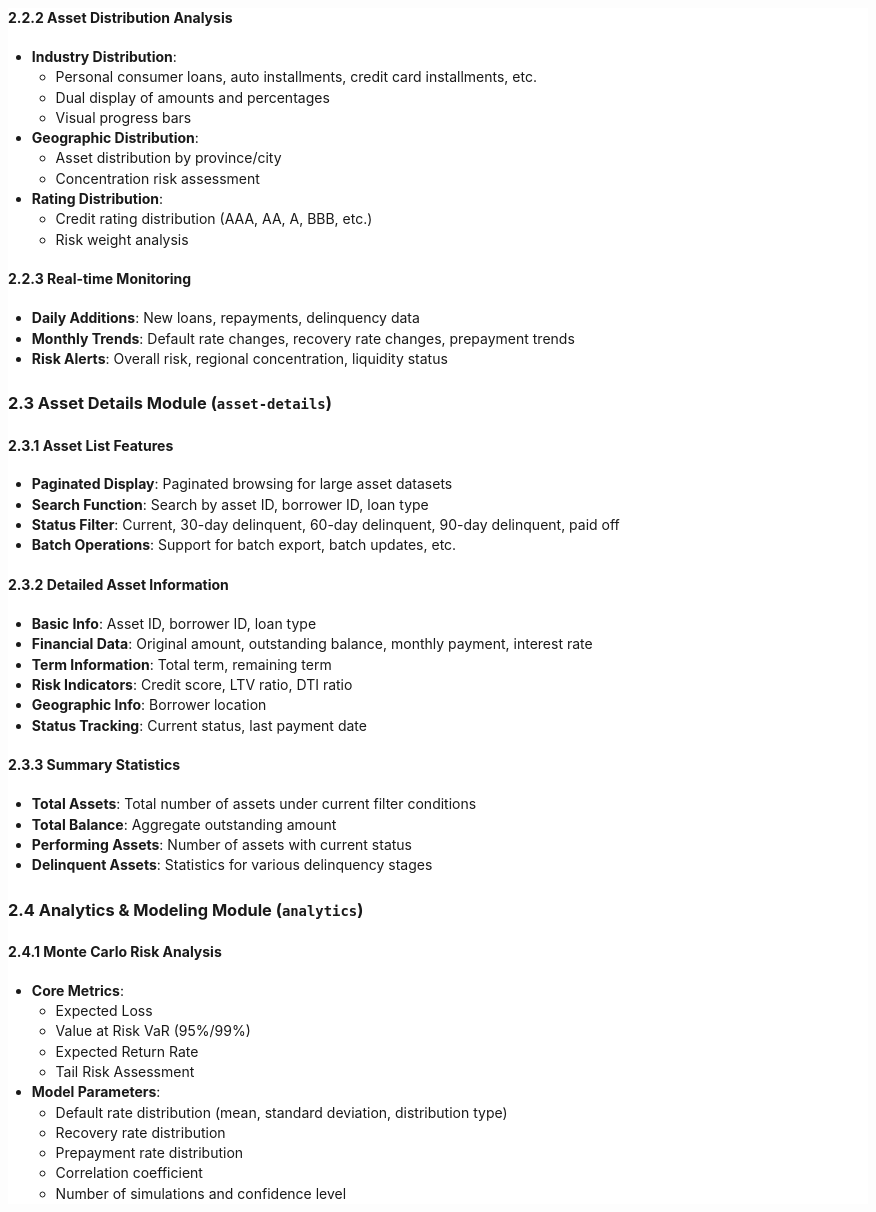 #### 2.2.2 Asset Distribution Analysis
- **Industry Distribution**: 
  - Personal consumer loans, auto installments, credit card installments, etc.
  - Dual display of amounts and percentages
  - Visual progress bars
- **Geographic Distribution**: 
  - Asset distribution by province/city
  - Concentration risk assessment
- **Rating Distribution**: 
  - Credit rating distribution (AAA, AA, A, BBB, etc.)
  - Risk weight analysis

#### 2.2.3 Real-time Monitoring
- **Daily Additions**: New loans, repayments, delinquency data
- **Monthly Trends**: Default rate changes, recovery rate changes, prepayment trends
- **Risk Alerts**: Overall risk, regional concentration, liquidity status

### 2.3 Asset Details Module (`asset-details`)

#### 2.3.1 Asset List Features
- **Paginated Display**: Paginated browsing for large asset datasets
- **Search Function**: Search by asset ID, borrower ID, loan type
- **Status Filter**: Current, 30-day delinquent, 60-day delinquent, 90-day delinquent, paid off
- **Batch Operations**: Support for batch export, batch updates, etc.

#### 2.3.2 Detailed Asset Information
- **Basic Info**: Asset ID, borrower ID, loan type
- **Financial Data**: Original amount, outstanding balance, monthly payment, interest rate
- **Term Information**: Total term, remaining term
- **Risk Indicators**: Credit score, LTV ratio, DTI ratio
- **Geographic Info**: Borrower location
- **Status Tracking**: Current status, last payment date

#### 2.3.3 Summary Statistics
- **Total Assets**: Total number of assets under current filter conditions
- **Total Balance**: Aggregate outstanding amount
- **Performing Assets**: Number of assets with current status
- **Delinquent Assets**: Statistics for various delinquency stages

### 2.4 Analytics & Modeling Module (`analytics`)

#### 2.4.1 Monte Carlo Risk Analysis
- **Core Metrics**:
  - Expected Loss
  - Value at Risk VaR (95%/99%)
  - Expected Return Rate
  - Tail Risk Assessment
- **Model Parameters**:
  - Default rate distribution (mean, standard deviation, distribution type)
  - Recovery rate distribution
  - Prepayment rate distribution
  - Correlation coefficient
  - Number of simulations and confidence level
